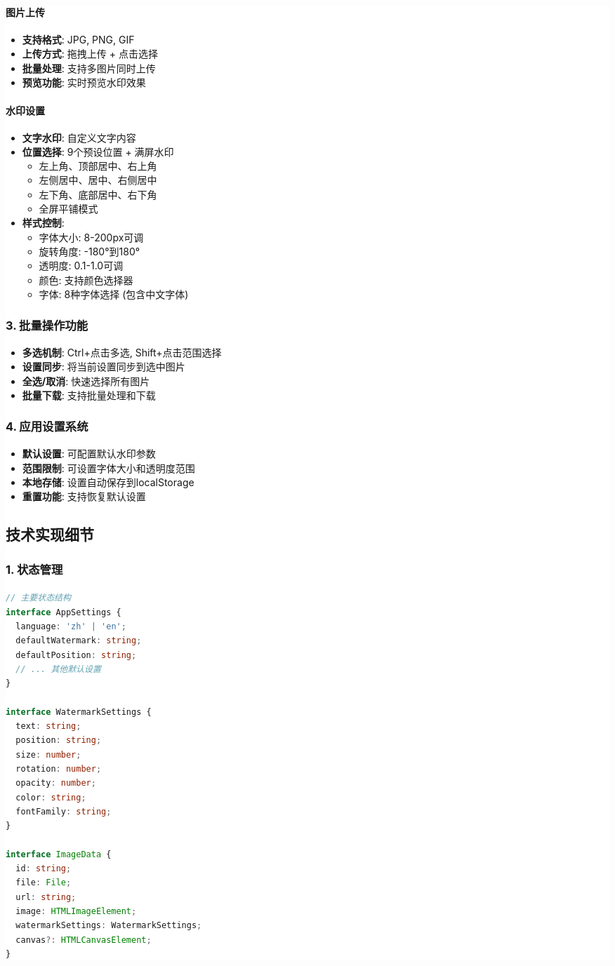 #### 图片上传
- **支持格式**: JPG, PNG, GIF
- **上传方式**: 拖拽上传 + 点击选择
- **批量处理**: 支持多图片同时上传
- **预览功能**: 实时预览水印效果

#### 水印设置
- **文字水印**: 自定义文字内容
- **位置选择**: 9个预设位置 + 满屏水印
  - 左上角、顶部居中、右上角
  - 左侧居中、居中、右侧居中
  - 左下角、底部居中、右下角
  - 全屏平铺模式
- **样式控制**:
  - 字体大小: 8-200px可调
  - 旋转角度: -180°到180°
  - 透明度: 0.1-1.0可调
  - 颜色: 支持颜色选择器
  - 字体: 8种字体选择 (包含中文字体)

### 3. 批量操作功能
- **多选机制**: Ctrl+点击多选, Shift+点击范围选择
- **设置同步**: 将当前设置同步到选中图片
- **全选/取消**: 快速选择所有图片
- **批量下载**: 支持批量处理和下载

### 4. 应用设置系统
- **默认设置**: 可配置默认水印参数
- **范围限制**: 可设置字体大小和透明度范围
- **本地存储**: 设置自动保存到localStorage
- **重置功能**: 支持恢复默认设置

## 技术实现细节

### 1. 状态管理
```typescript
// 主要状态结构
interface AppSettings {
  language: 'zh' | 'en';
  defaultWatermark: string;
  defaultPosition: string;
  // ... 其他默认设置
}

interface WatermarkSettings {
  text: string;
  position: string;
  size: number;
  rotation: number;
  opacity: number;
  color: string;
  fontFamily: string;
}

interface ImageData {
  id: string;
  file: File;
  url: string;
  image: HTMLImageElement;
  watermarkSettings: WatermarkSettings;
  canvas?: HTMLCanvasElement;
}
```